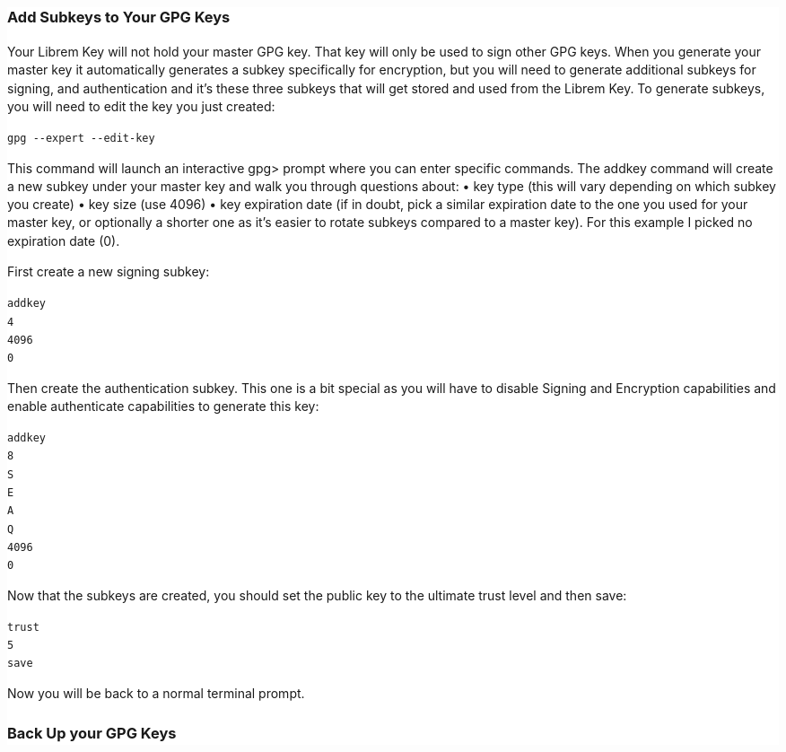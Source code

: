 ### Add Subkeys to Your GPG Keys

Your Librem Key will not hold your master GPG key. That key will only be used to sign other
GPG keys. When you generate your master key it automatically generates a subkey
specifically for encryption, but you will need to generate additional subkeys for signing, and
authentication and it’s these three subkeys that will get stored and used from the Librem Key.
To generate subkeys, you will need to edit the key you just created:

```
gpg --expert --edit-key
```

This command will launch an interactive gpg> prompt where you can enter specific
commands. The addkey command will create a new subkey under your master key and walk
you through questions about:
• key type (this will vary depending on which subkey you create)
• key size (use 4096)
• key expiration date (if in doubt, pick a similar expiration date to the one you used for your
master key, or optionally a shorter one as it’s easier to rotate subkeys compared to a
master key). For this example I picked no expiration date (0).

First create a new signing subkey:

```
addkey
4
4096
0
```

Then create the authentication subkey. This one is a bit special as you will have to disable
Signing and Encryption capabilities and enable authenticate capabilities to generate this key:

```
addkey
8
S
E
A
Q
4096
0
```

Now that the subkeys are created, you should set the public key to the ultimate trust level and
then save:

```
trust
5
save
```

Now you will be back to a normal terminal prompt.

### Back Up your GPG Keys
